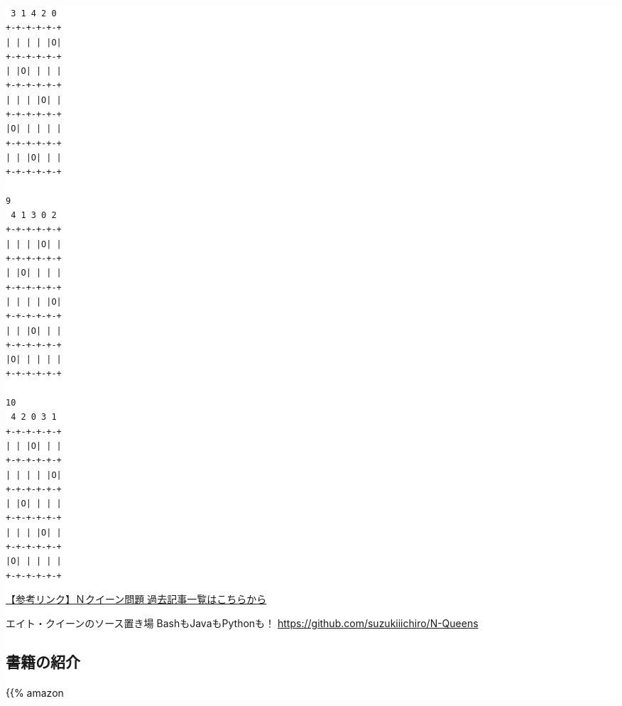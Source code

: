 ```
 3 1 4 2 0
+-+-+-+-+-+
| | | | |O|
+-+-+-+-+-+
| |O| | | |
+-+-+-+-+-+
| | | |O| |
+-+-+-+-+-+
|O| | | | |
+-+-+-+-+-+
| | |O| | |
+-+-+-+-+-+

9
 4 1 3 0 2
+-+-+-+-+-+
| | | |O| |
+-+-+-+-+-+
| |O| | | |
+-+-+-+-+-+
| | | | |O|
+-+-+-+-+-+
| | |O| | |
+-+-+-+-+-+
|O| | | | |
+-+-+-+-+-+

10
 4 2 0 3 1
+-+-+-+-+-+
| | |O| | |
+-+-+-+-+-+
| | | | |O|
+-+-+-+-+-+
| |O| | | |
+-+-+-+-+-+
| | | |O| |
+-+-+-+-+-+
|O| | | | |
+-+-+-+-+-+
```  


[【参考リンク】Ｎクイーン問題 過去記事一覧はこちらから](https://suzukiiichiro.github.io/search/?keyword=Ｎクイーン問題)

エイト・クイーンのソース置き場 BashもJavaもPythonも！
https://github.com/suzukiiichiro/N-Queens




## 書籍の紹介
{{% amazon
